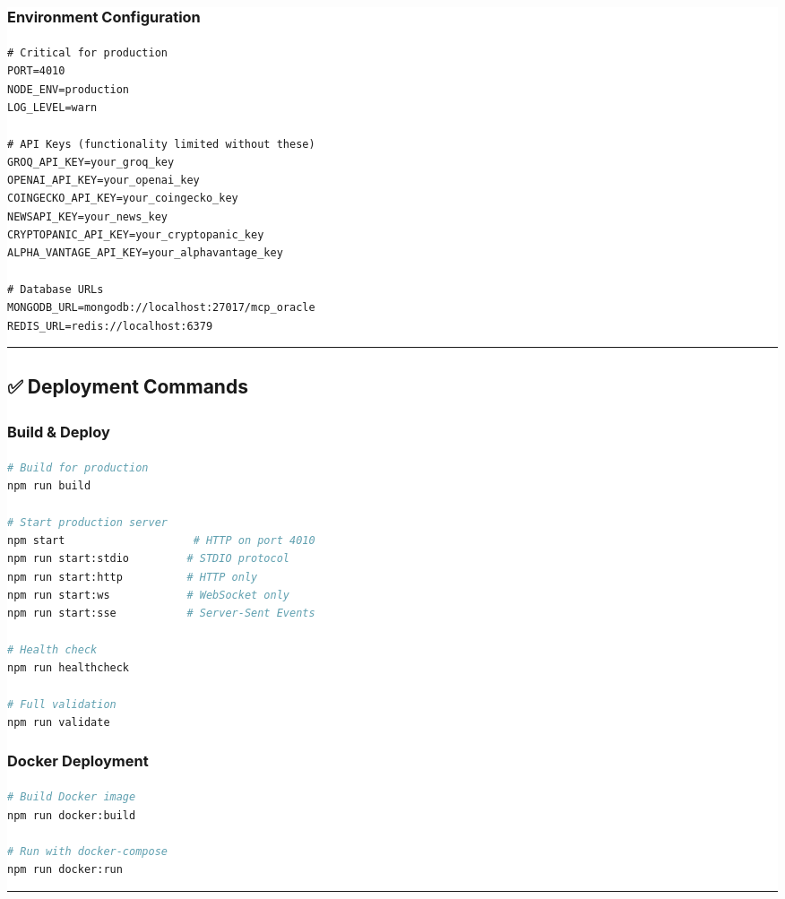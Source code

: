 ### Environment Configuration
```env
# Critical for production
PORT=4010
NODE_ENV=production
LOG_LEVEL=warn

# API Keys (functionality limited without these)
GROQ_API_KEY=your_groq_key
OPENAI_API_KEY=your_openai_key
COINGECKO_API_KEY=your_coingecko_key
NEWSAPI_KEY=your_news_key
CRYPTOPANIC_API_KEY=your_cryptopanic_key
ALPHA_VANTAGE_API_KEY=your_alphavantage_key

# Database URLs
MONGODB_URL=mongodb://localhost:27017/mcp_oracle
REDIS_URL=redis://localhost:6379
```

---

## ✅ Deployment Commands

### Build & Deploy
```bash
# Build for production
npm run build

# Start production server
npm start                    # HTTP on port 4010
npm run start:stdio         # STDIO protocol
npm run start:http          # HTTP only
npm run start:ws            # WebSocket only
npm run start:sse           # Server-Sent Events

# Health check
npm run healthcheck

# Full validation
npm run validate
```

### Docker Deployment
```bash
# Build Docker image
npm run docker:build

# Run with docker-compose
npm run docker:run
```

---